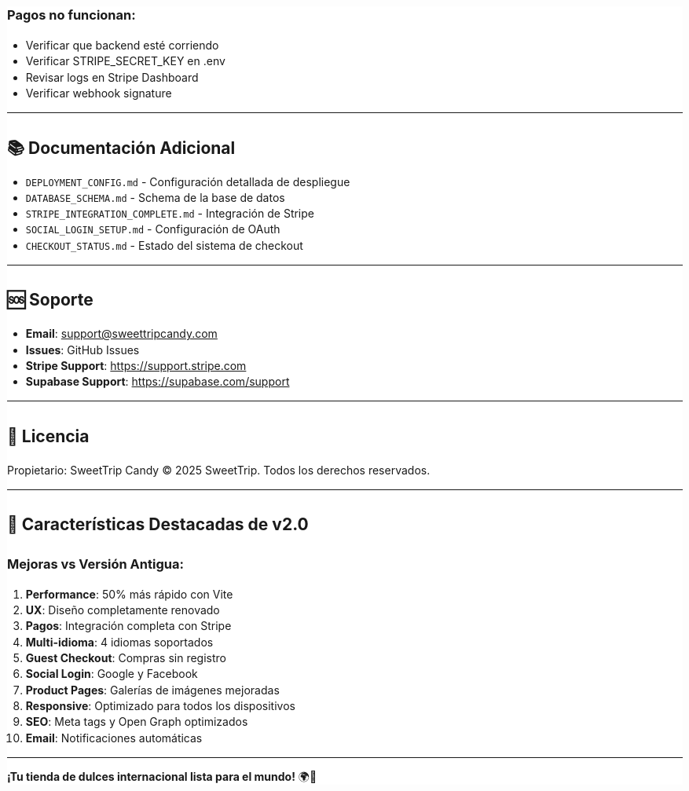 ### Pagos no funcionan:
- Verificar que backend esté corriendo
- Verificar STRIPE_SECRET_KEY en .env
- Revisar logs en Stripe Dashboard
- Verificar webhook signature

---

## 📚 Documentación Adicional

- `DEPLOYMENT_CONFIG.md` - Configuración detallada de despliegue
- `DATABASE_SCHEMA.md` - Schema de la base de datos
- `STRIPE_INTEGRATION_COMPLETE.md` - Integración de Stripe
- `SOCIAL_LOGIN_SETUP.md` - Configuración de OAuth
- `CHECKOUT_STATUS.md` - Estado del sistema de checkout

---

## 🆘 Soporte

- **Email**: support@sweettripcandy.com
- **Issues**: GitHub Issues
- **Stripe Support**: https://support.stripe.com
- **Supabase Support**: https://supabase.com/support

---

## 📝 Licencia

Propietario: SweetTrip Candy
© 2025 SweetTrip. Todos los derechos reservados.

---

## 🎉 Características Destacadas de v2.0

### Mejoras vs Versión Antigua:

1. **Performance**: 50% más rápido con Vite
2. **UX**: Diseño completamente renovado
3. **Pagos**: Integración completa con Stripe
4. **Multi-idioma**: 4 idiomas soportados
5. **Guest Checkout**: Compras sin registro
6. **Social Login**: Google y Facebook
7. **Product Pages**: Galerías de imágenes mejoradas
8. **Responsive**: Optimizado para todos los dispositivos
9. **SEO**: Meta tags y Open Graph optimizados
10. **Email**: Notificaciones automáticas

---

**¡Tu tienda de dulces internacional lista para el mundo!** 🌍🍭

